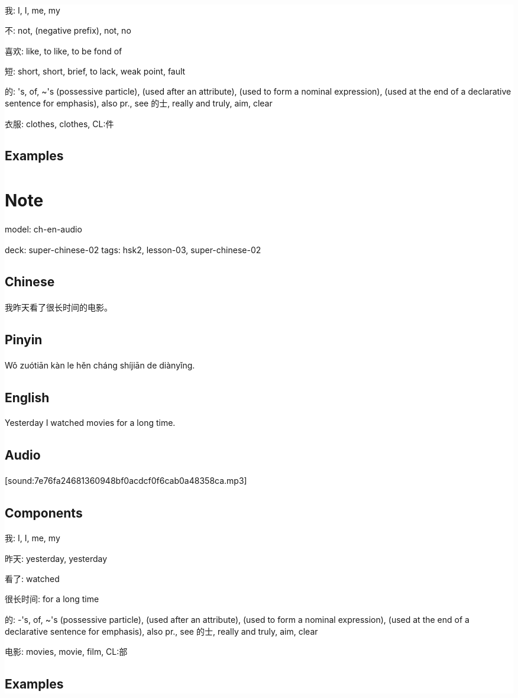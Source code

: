 我: I, I, me, my

不: not, (negative prefix), not, no

喜欢: like, to like, to be fond of

短: short, short, brief, to lack, weak point, fault

的: &#39;s, of, ~&#39;s (possessive particle), (used after an attribute), (used to form a nominal expression), (used at the end of a declarative sentence for emphasis), also pr., see 的士, really and truly, aim, clear

衣服: clothes, clothes, CL:件

## Examples




# Note

model: ch-en-audio

deck: super-chinese-02
tags: hsk2, lesson-03, super-chinese-02

## Chinese
我昨天看了很长时间的电影。
## Pinyin
Wǒ zuótiān kàn le hěn cháng shíjiān de diànyǐng.
## English
Yesterday I watched movies for a long time.
## Audio
[sound:7e76fa24681360948bf0acdcf0f6cab0a48358ca.mp3]
## Components

我: I, I, me, my

昨天: yesterday, yesterday

看了: watched

很长时间: for a long time

的: -&#39;s, of, ~&#39;s (possessive particle), (used after an attribute), (used to form a nominal expression), (used at the end of a declarative sentence for emphasis), also pr., see 的士, really and truly, aim, clear

电影: movies, movie, film, CL:部

## Examples
